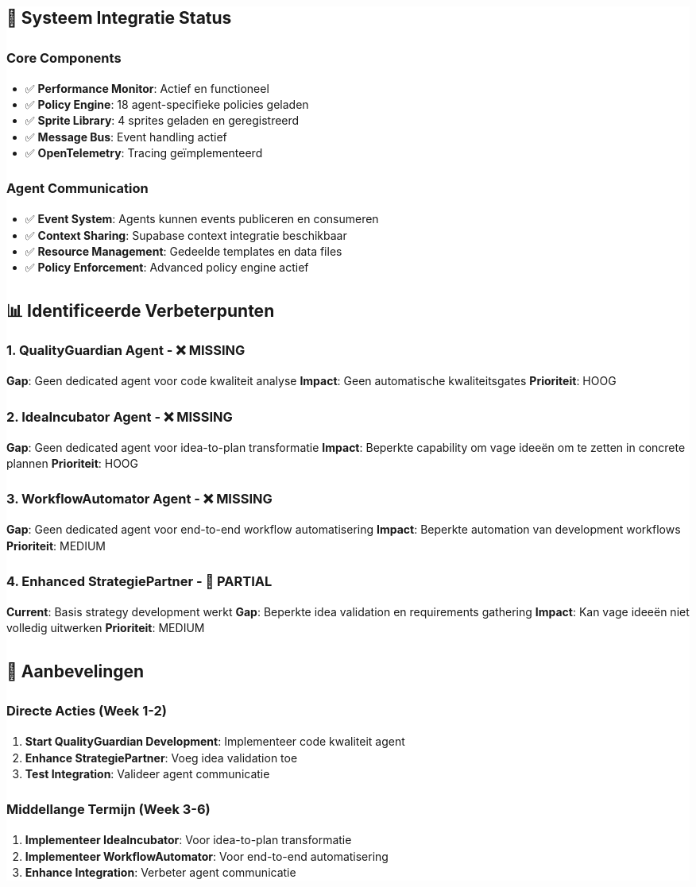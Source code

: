 ## 🔧 Systeem Integratie Status

### Core Components
- ✅ **Performance Monitor**: Actief en functioneel
- ✅ **Policy Engine**: 18 agent-specifieke policies geladen
- ✅ **Sprite Library**: 4 sprites geladen en geregistreerd
- ✅ **Message Bus**: Event handling actief
- ✅ **OpenTelemetry**: Tracing geïmplementeerd

### Agent Communication
- ✅ **Event System**: Agents kunnen events publiceren en consumeren
- ✅ **Context Sharing**: Supabase context integratie beschikbaar
- ✅ **Resource Management**: Gedeelde templates en data files
- ✅ **Policy Enforcement**: Advanced policy engine actief

## 📊 Identificeerde Verbeterpunten

### 1. **QualityGuardian Agent** - ❌ MISSING
**Gap**: Geen dedicated agent voor code kwaliteit analyse
**Impact**: Geen automatische kwaliteitsgates
**Prioriteit**: HOOG

### 2. **IdeaIncubator Agent** - ❌ MISSING
**Gap**: Geen dedicated agent voor idea-to-plan transformatie
**Impact**: Beperkte capability om vage ideeën om te zetten in concrete plannen
**Prioriteit**: HOOG

### 3. **WorkflowAutomator Agent** - ❌ MISSING
**Gap**: Geen dedicated agent voor end-to-end workflow automatisering
**Impact**: Beperkte automation van development workflows
**Prioriteit**: MEDIUM

### 4. **Enhanced StrategiePartner** - 🚧 PARTIAL
**Current**: Basis strategy development werkt
**Gap**: Beperkte idea validation en requirements gathering
**Impact**: Kan vage ideeën niet volledig uitwerken
**Prioriteit**: MEDIUM

## 🎯 Aanbevelingen

### Directe Acties (Week 1-2)
1. **Start QualityGuardian Development**: Implementeer code kwaliteit agent
2. **Enhance StrategiePartner**: Voeg idea validation toe
3. **Test Integration**: Valideer agent communicatie

### Middellange Termijn (Week 3-6)
1. **Implementeer IdeaIncubator**: Voor idea-to-plan transformatie
2. **Implementeer WorkflowAutomator**: Voor end-to-end automatisering
3. **Enhance Integration**: Verbeter agent communicatie

